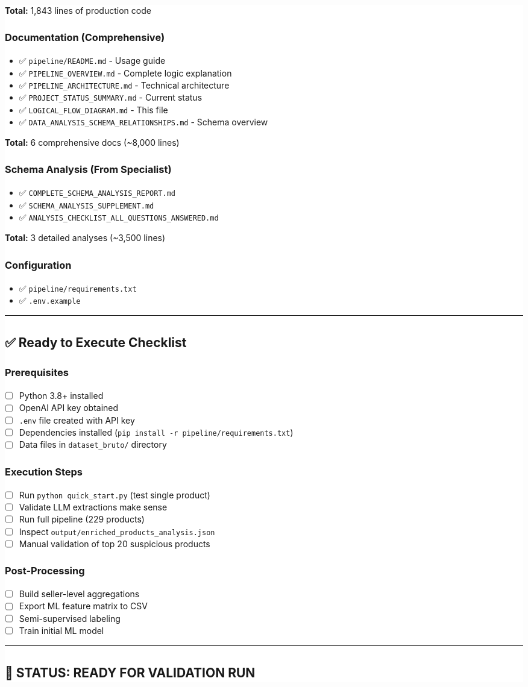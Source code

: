 **Total:** 1,843 lines of production code

### Documentation (Comprehensive)
- ✅ `pipeline/README.md` - Usage guide
- ✅ `PIPELINE_OVERVIEW.md` - Complete logic explanation
- ✅ `PIPELINE_ARCHITECTURE.md` - Technical architecture
- ✅ `PROJECT_STATUS_SUMMARY.md` - Current status
- ✅ `LOGICAL_FLOW_DIAGRAM.md` - This file
- ✅ `DATA_ANALYSIS_SCHEMA_RELATIONSHIPS.md` - Schema overview

**Total:** 6 comprehensive docs (~8,000 lines)

### Schema Analysis (From Specialist)
- ✅ `COMPLETE_SCHEMA_ANALYSIS_REPORT.md`
- ✅ `SCHEMA_ANALYSIS_SUPPLEMENT.md`
- ✅ `ANALYSIS_CHECKLIST_ALL_QUESTIONS_ANSWERED.md`

**Total:** 3 detailed analyses (~3,500 lines)

### Configuration
- ✅ `pipeline/requirements.txt`
- ✅ `.env.example`

---

## ✅ Ready to Execute Checklist

### Prerequisites
- [  ] Python 3.8+ installed
- [  ] OpenAI API key obtained
- [  ] `.env` file created with API key
- [  ] Dependencies installed (`pip install -r pipeline/requirements.txt`)
- [  ] Data files in `dataset_bruto/` directory

### Execution Steps
- [  ] Run `python quick_start.py` (test single product)
- [  ] Validate LLM extractions make sense
- [  ] Run full pipeline (229 products)
- [  ] Inspect `output/enriched_products_analysis.json`
- [  ] Manual validation of top 20 suspicious products

### Post-Processing
- [  ] Build seller-level aggregations
- [  ] Export ML feature matrix to CSV
- [  ] Semi-supervised labeling
- [  ] Train initial ML model

---

## 🚀 **STATUS: READY FOR VALIDATION RUN**
